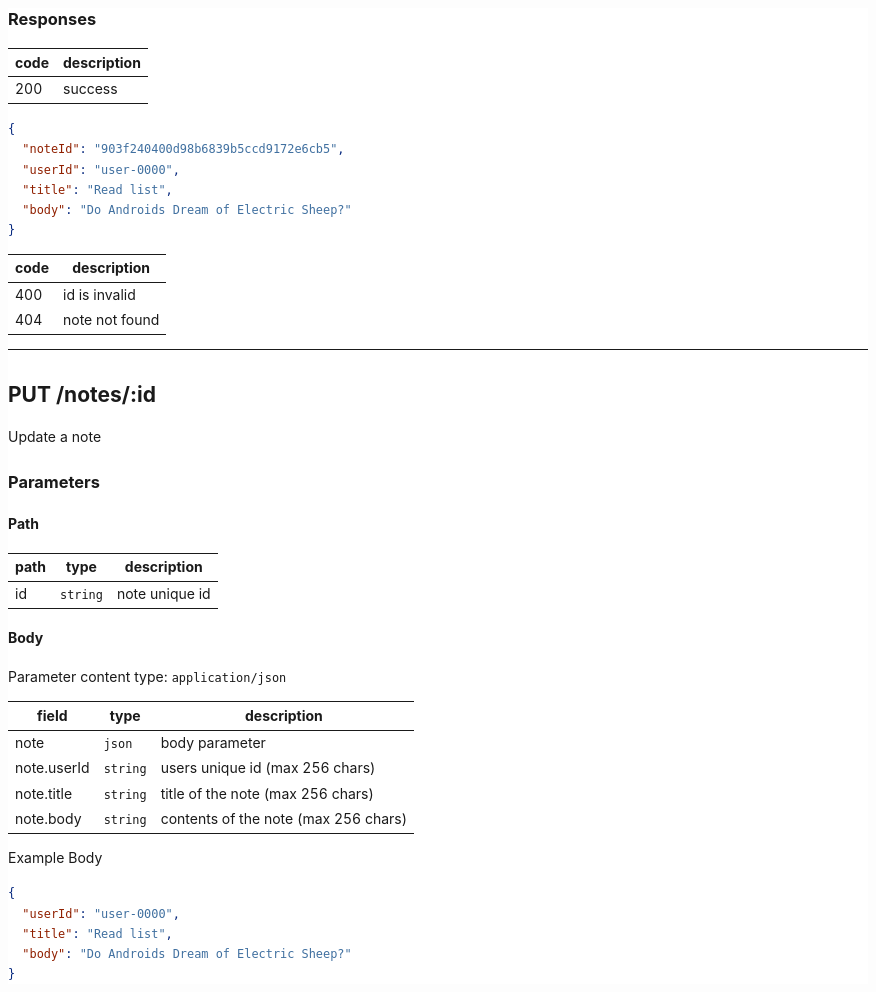 ### Responses

| code | description |
| ---- | ----------- |
| 200  | success     |

```json
{
  "noteId": "903f240400d98b6839b5ccd9172e6cb5",
  "userId": "user-0000",
  "title": "Read list",
  "body": "Do Androids Dream of Electric Sheep?"
}
```

| code | description    |
| ---- | -------------- |
| 400  | id is invalid  |
| 404  | note not found |

---

## PUT /notes/:id

Update a note

### Parameters

#### Path

| path | type     | description    |
| ---- | -------- | -------------- |
| id   | `string` | note unique id |

#### Body

Parameter content type: `application/json`

| field       | type     | description                          |
| ----------- | -------- | ------------------------------------ |
| note        | `json`   | body parameter                       |
| note.userId | `string` | users unique id (max 256 chars)      |
| note.title  | `string` | title of the note (max 256 chars)    |
| note.body   | `string` | contents of the note (max 256 chars) |

Example Body

```json
{
  "userId": "user-0000",
  "title": "Read list",
  "body": "Do Androids Dream of Electric Sheep?"
}
```
